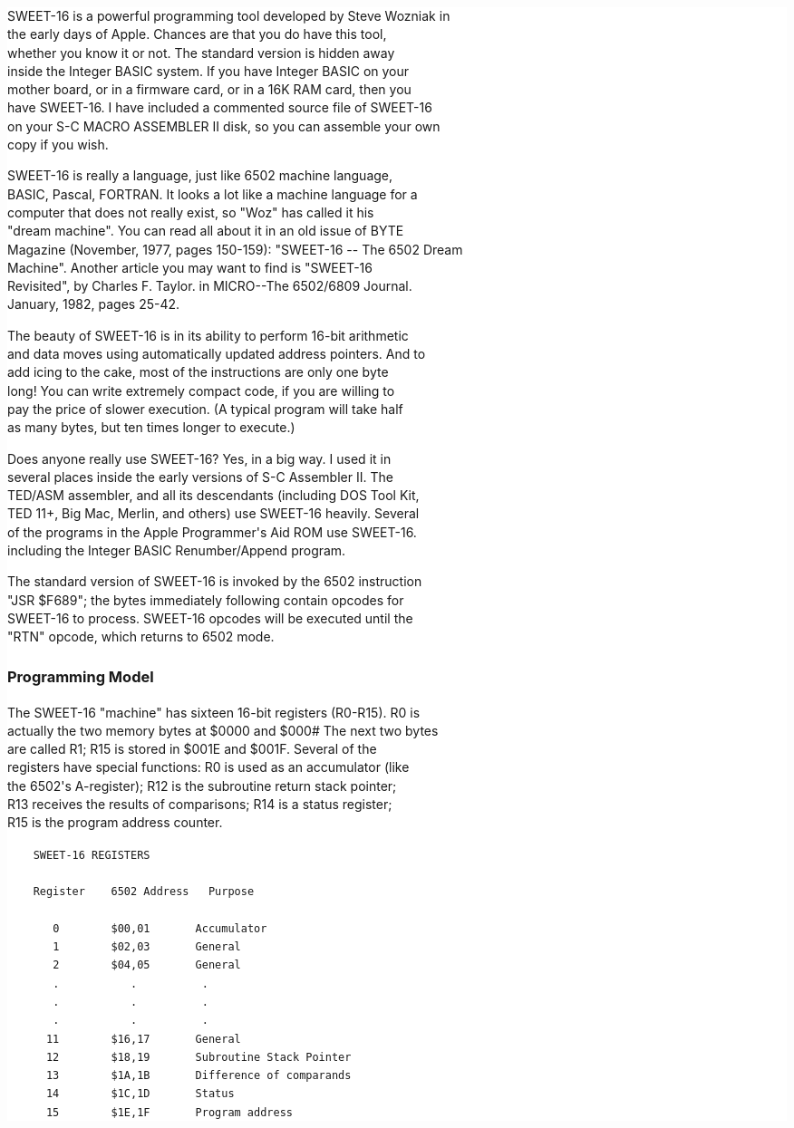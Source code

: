 SWEET-16 is a powerful programming tool developed by Steve Wozniak in  
the early days of Apple.  Chances are that you do have this tool,  
whether you know it or not.  The standard version is hidden away  
inside the Integer BASIC system.  If you have Integer BASIC on your  
mother board, or in a firmware card, or in a 16K RAM card, then you  
have SWEET-16.  I have included a commented source file of SWEET-16  
on your S-C MACRO ASSEMBLER II disk, so you can assemble your own  
copy if you wish.  
  
SWEET-16 is really a language, just like 6502 machine language,  
BASIC, Pascal, FORTRAN.  It looks a lot like a machine language for a  
computer that does not really exist, so "Woz" has called it his  
"dream machine".  You can read all about it in an old issue of BYTE  
Magazine (November, 1977, pages 150-159): "SWEET-16 -- The 6502 Dream  
Machine".  Another article you may want to find is "SWEET-16  
Revisited", by Charles F. Taylor. in MICRO--The 6502/6809 Journal.  
January, 1982, pages 25-42.  
  
The beauty of SWEET-16 is in its ability to perform 16-bit arithmetic  
and data moves using automatically updated address pointers.  And to  
add icing to the cake, most of the instructions are only one byte  
long!  You can write extremely compact code, if you are willing to  
pay the price of slower execution.  (A typical program will take half  
as many bytes, but ten times longer to execute.)  
  
Does anyone really use SWEET-16?  Yes, in a big way.  I used it in  
several places inside the early versions of S-C Assembler II. The  
TED/ASM assembler, and all its descendants (including DOS Tool Kit,  
TED 11+, Big Mac, Merlin, and others) use SWEET-16 heavily.  Several  
of the programs in the Apple Programmer's Aid ROM use SWEET-16.  
including the Integer BASIC Renumber/Append program.  
  
The standard version of SWEET-16 is invoked by the 6502 instruction  
"JSR $F689"; the bytes immediately following contain opcodes for  
SWEET-16 to process.  SWEET-16 opcodes will be executed until the  
"RTN" opcode, which returns to 6502 mode.  
  
  
### Programming Model  
  
The SWEET-16 "machine" has sixteen 16-bit registers (R0-R15). R0 is  
actually the two memory bytes at $0000 and $000#  The next two bytes  
are called R1; R15 is stored in $001E and $001F. Several of the  
registers have special functions: R0 is used as an accumulator (like  
the 6502's A-register); R12 is the subroutine return stack pointer;  
R13 receives the results of comparisons; R14 is a status register;  
R15 is the program address counter.  
  
```
    SWEET-16 REGISTERS
 
    Register    6502 Address   Purpose
 
       0        $00,01       Accumulator
       1        $02,03       General
       2        $04,05       General
       .           .          .
       .           .          .
       .           .          .
      11        $16,17       General
      12        $18,19       Subroutine Stack Pointer
      13        $1A,1B       Difference of comparands
      14        $1C,1D       Status
      15        $1E,1F       Program address
```
  